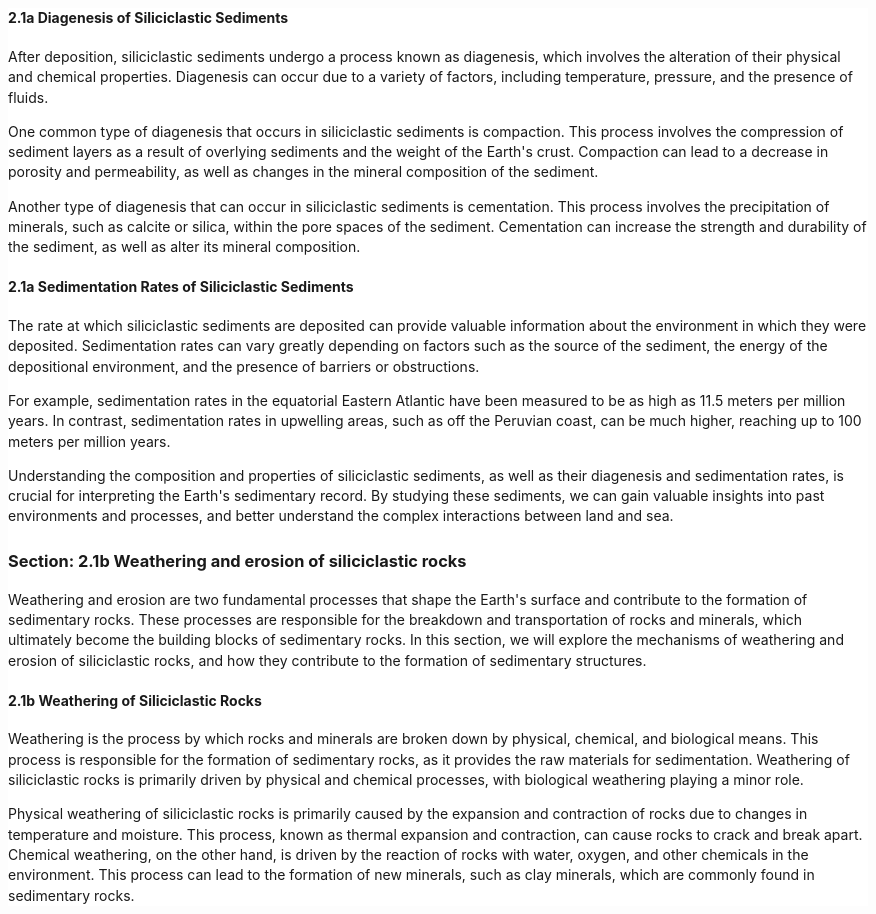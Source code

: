 #### 2.1a Diagenesis of Siliciclastic Sediments

After deposition, siliciclastic sediments undergo a process known as diagenesis, which involves the alteration of their physical and chemical properties. Diagenesis can occur due to a variety of factors, including temperature, pressure, and the presence of fluids.

One common type of diagenesis that occurs in siliciclastic sediments is compaction. This process involves the compression of sediment layers as a result of overlying sediments and the weight of the Earth's crust. Compaction can lead to a decrease in porosity and permeability, as well as changes in the mineral composition of the sediment.

Another type of diagenesis that can occur in siliciclastic sediments is cementation. This process involves the precipitation of minerals, such as calcite or silica, within the pore spaces of the sediment. Cementation can increase the strength and durability of the sediment, as well as alter its mineral composition.

#### 2.1a Sedimentation Rates of Siliciclastic Sediments

The rate at which siliciclastic sediments are deposited can provide valuable information about the environment in which they were deposited. Sedimentation rates can vary greatly depending on factors such as the source of the sediment, the energy of the depositional environment, and the presence of barriers or obstructions.

For example, sedimentation rates in the equatorial Eastern Atlantic have been measured to be as high as 11.5 meters per million years. In contrast, sedimentation rates in upwelling areas, such as off the Peruvian coast, can be much higher, reaching up to 100 meters per million years.

Understanding the composition and properties of siliciclastic sediments, as well as their diagenesis and sedimentation rates, is crucial for interpreting the Earth's sedimentary record. By studying these sediments, we can gain valuable insights into past environments and processes, and better understand the complex interactions between land and sea.





### Section: 2.1b Weathering and erosion of siliciclastic rocks

Weathering and erosion are two fundamental processes that shape the Earth's surface and contribute to the formation of sedimentary rocks. These processes are responsible for the breakdown and transportation of rocks and minerals, which ultimately become the building blocks of sedimentary rocks. In this section, we will explore the mechanisms of weathering and erosion of siliciclastic rocks, and how they contribute to the formation of sedimentary structures.

#### 2.1b Weathering of Siliciclastic Rocks

Weathering is the process by which rocks and minerals are broken down by physical, chemical, and biological means. This process is responsible for the formation of sedimentary rocks, as it provides the raw materials for sedimentation. Weathering of siliciclastic rocks is primarily driven by physical and chemical processes, with biological weathering playing a minor role.

Physical weathering of siliciclastic rocks is primarily caused by the expansion and contraction of rocks due to changes in temperature and moisture. This process, known as thermal expansion and contraction, can cause rocks to crack and break apart. Chemical weathering, on the other hand, is driven by the reaction of rocks with water, oxygen, and other chemicals in the environment. This process can lead to the formation of new minerals, such as clay minerals, which are commonly found in sedimentary rocks.
